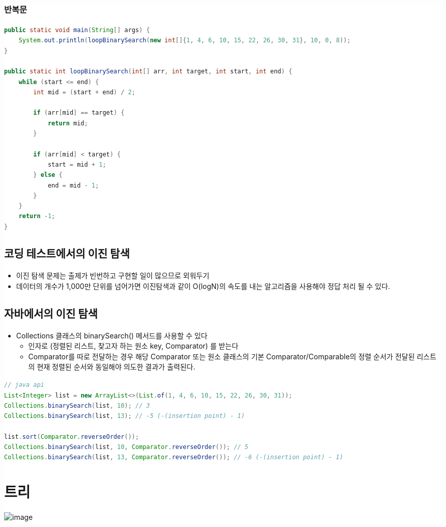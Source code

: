 ### 반복문

```java
public static void main(String[] args) {
    System.out.println(loopBinarySearch(new int[]{1, 4, 6, 10, 15, 22, 26, 30, 31}, 10, 0, 8));
}

public static int loopBinarySearch(int[] arr, int target, int start, int end) {
    while (start <= end) {
        int mid = (start + end) / 2;

        if (arr[mid] == target) {
            return mid;
        }

        if (arr[mid] < target) {
            start = mid + 1;
        } else {
            end = mid - 1;
        }
    }
    return -1;
}
```

## 코딩 테스트에서의 이진 탐색

- 이진 탐색 문제는 출제가 빈번하고 구현할 일이 많으므로 외워두기
- 데이터의 개수가 1,000만 단위를 넘어가면 이진탐색과 같이 O(logN)의 속도를 내는 알고리즘을 사용해야 정답 처리 될 수 있다.

## 자바에서의 이진 탐색

- Collections 클래스의 binarySearch() 메서드를 사용할 수 있다
    - 인자로 (정렬된 리스트, 찾고자 하는 원소 key, Comparator) 를 받는다
    - Comparator를 따로 전달하는 경우 해당 Comparator 또는 원소 클래스의 기본 Comparator/Comparable의 정렬 순서가 전달된 리스트의 현재 정렬된 순서와 동일해야 의도한 결과가 출력된다.

```java
// java api
List<Integer> list = new ArrayList<>(List.of(1, 4, 6, 10, 15, 22, 26, 30, 31));
Collections.binarySearch(list, 10); // 3
Collections.binarySearch(list, 13); // -5 (-(insertion point) - 1)

list.sort(Comparator.reverseOrder());
Collections.binarySearch(list, 10, Comparator.reverseOrder()); // 5
Collections.binarySearch(list, 13, Comparator.reverseOrder()); // -6 (-(insertion point) - 1)
```

# 트리

![image](https://github.com/gmelon/algorithm_problems/assets/33623106/cea4c767-0c57-4eb9-963c-0c87feba5d81)
